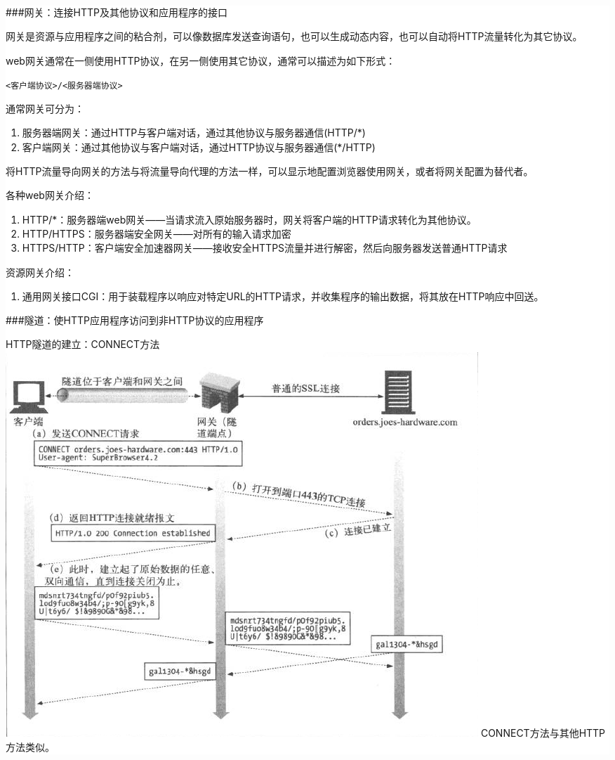 ###网关：连接HTTP及其他协议和应用程序的接口

网关是资源与应用程序之间的粘合剂，可以像数据库发送查询语句，也可以生成动态内容，也可以自动将HTTP流量转化为其它协议。

web网关通常在一侧使用HTTP协议，在另一侧使用其它协议，通常可以描述为如下形式：

	<客户端协议>/<服务器端协议>

通常网关可分为：

1. 服务器端网关：通过HTTP与客户端对话，通过其他协议与服务器通信(HTTP/*)
2. 客户端网关：通过其他协议与客户端对话，通过HTTP协议与服务器通信(*/HTTP)

将HTTP流量导向网关的方法与将流量导向代理的方法一样，可以显示地配置浏览器使用网关，或者将网关配置为替代者。

各种web网关介绍：

1. HTTP/*：服务器端web网关——当请求流入原始服务器时，网关将客户端的HTTP请求转化为其他协议。
2. HTTP/HTTPS：服务器端安全网关——对所有的输入请求加密
3. HTTPS/HTTP：客户端安全加速器网关——接收安全HTTPS流量并进行解密，然后向服务器发送普通HTTP请求

资源网关介绍：

1. 通用网关接口CGI：用于装载程序以响应对特定URL的HTTP请求，并收集程序的输出数据，将其放在HTTP响应中回送。

###隧道：使HTTP应用程序访问到非HTTP协议的应用程序

HTTP隧道的建立：CONNECT方法
![](./CONNECT.png)
CONNECT方法与其他HTTP方法类似。
